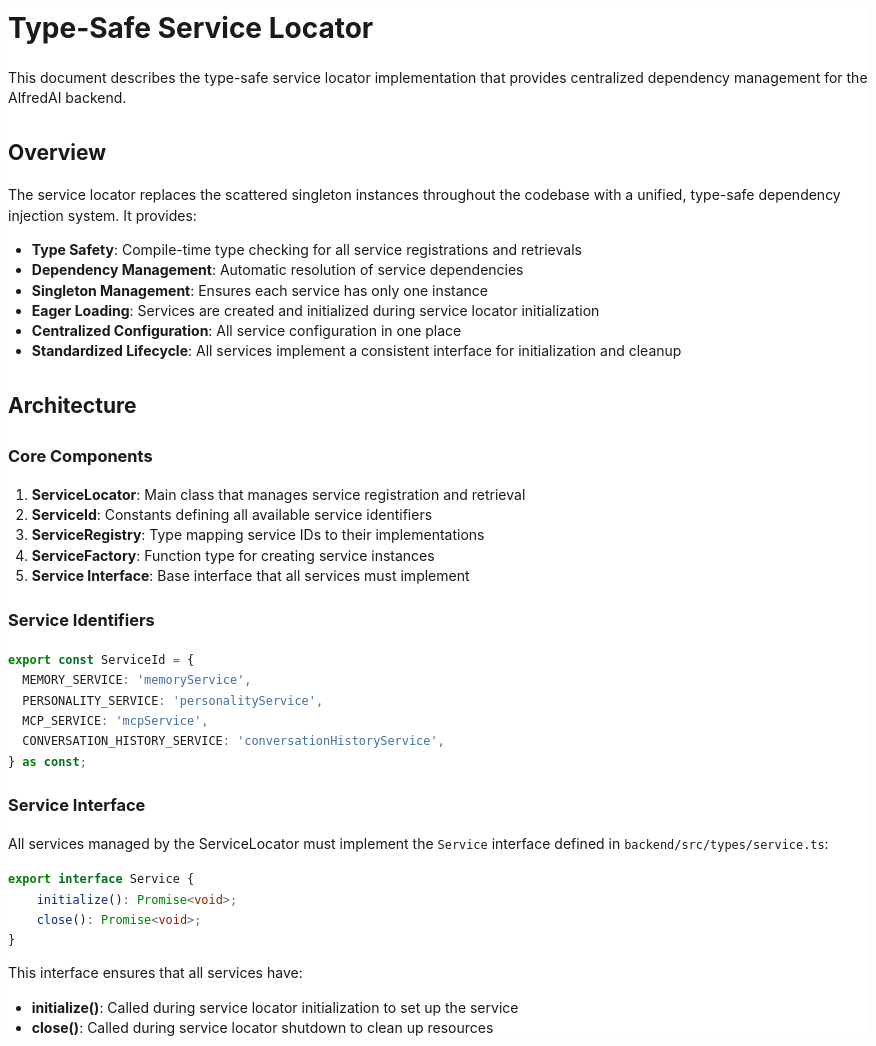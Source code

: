 # Type-Safe Service Locator

This document describes the type-safe service locator implementation that provides centralized dependency management for the AlfredAI backend.

## Overview

The service locator replaces the scattered singleton instances throughout the codebase with a unified, type-safe dependency injection system. It provides:

- **Type Safety**: Compile-time type checking for all service registrations and retrievals
- **Dependency Management**: Automatic resolution of service dependencies
- **Singleton Management**: Ensures each service has only one instance
- **Eager Loading**: Services are created and initialized during service locator initialization
- **Centralized Configuration**: All service configuration in one place
- **Standardized Lifecycle**: All services implement a consistent interface for initialization and cleanup

## Architecture

### Core Components

1. **ServiceLocator**: Main class that manages service registration and retrieval
2. **ServiceId**: Constants defining all available service identifiers
3. **ServiceRegistry**: Type mapping service IDs to their implementations
4. **ServiceFactory**: Function type for creating service instances
5. **Service Interface**: Base interface that all services must implement

### Service Identifiers

```typescript
export const ServiceId = {
  MEMORY_SERVICE: 'memoryService',
  PERSONALITY_SERVICE: 'personalityService',
  MCP_SERVICE: 'mcpService',
  CONVERSATION_HISTORY_SERVICE: 'conversationHistoryService',
} as const;
```

### Service Interface

All services managed by the ServiceLocator must implement the `Service` interface defined in `backend/src/types/service.ts`:

```typescript
export interface Service {
    initialize(): Promise<void>;
    close(): Promise<void>;
}
```

This interface ensures that all services have:
- **initialize()**: Called during service locator initialization to set up the service
- **close()**: Called during service locator shutdown to clean up resources
